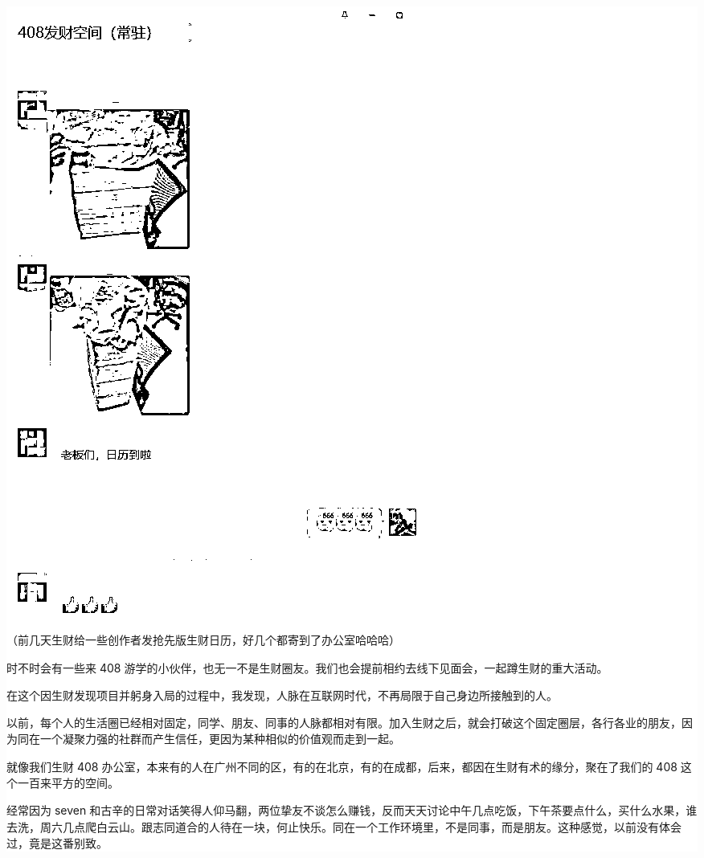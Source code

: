 ![](img/xinchulu_0540.png)

（前几天生财给一些创作者发抢先版生财日历，好几个都寄到了办公室哈哈哈）

时不时会有一些来 408 游学的小伙伴，也无一不是生财圈友。我们也会提前相约去线下见面会，一起蹲生财的重大活动。

 

 

在这个因生财发现项目并躬身入局的过程中，我发现，人脉在互联网时代，不再局限于自己身边所接触到的人。

以前，每个人的生活圈已经相对固定，同学、朋友、同事的人脉都相对有限。加入生财之后，就会打破这个固定圈层，各行各业的朋友，因为同在一个凝聚力强的社群而产生信任，更因为某种相似的价值观而走到一起。

就像我们生财 408 办公室，本来有的人在广州不同的区，有的在北京，有的在成都，后来，都因在生财有术的缘分，聚在了我们的 408 这个一百来平方的空间。

经常因为 seven 和古辛的日常对话笑得人仰马翻，两位挚友不谈怎么赚钱，反而天天讨论中午几点吃饭，下午茶要点什么，买什么水果，谁去洗，周六几点爬白云山。跟志同道合的人待在一块，何止快乐。同在一个工作环境里，不是同事，而是朋友。这种感觉，以前没有体会过，竟是这番别致。
